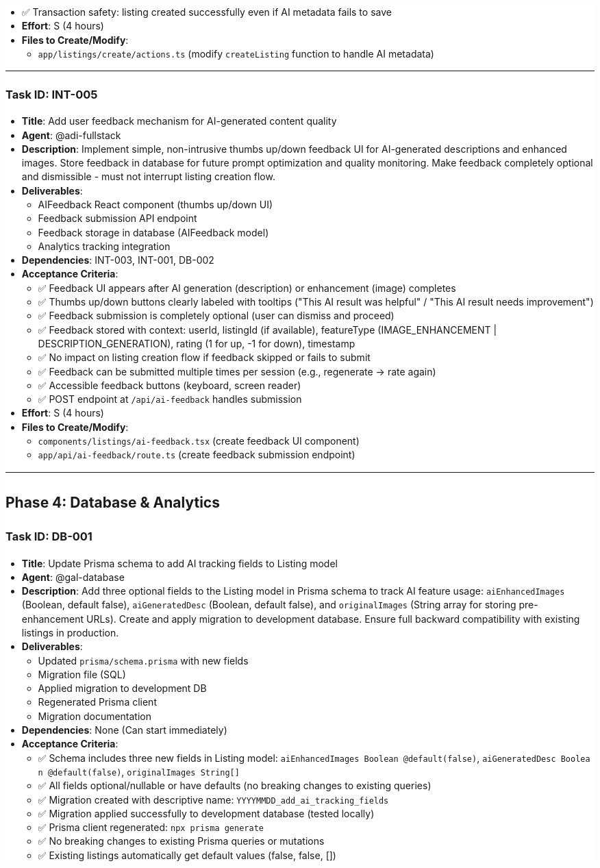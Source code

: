  - ✅ Transaction safety: listing created successfully even if AI metadata fails to save
- **Effort**: S (4 hours)
- **Files to Create/Modify**:
  - `app/listings/create/actions.ts` (modify `createListing` function to handle AI metadata)

---

### Task ID: INT-005
- **Title**: Add user feedback mechanism for AI-generated content quality
- **Agent**: @adi-fullstack
- **Description**: Implement simple, non-intrusive thumbs up/down feedback UI for AI-generated descriptions and enhanced images. Store feedback in database for future prompt optimization and quality monitoring. Make feedback completely optional and dismissible - must not interrupt listing creation flow.
- **Deliverables**:
  - AIFeedback React component (thumbs up/down UI)
  - Feedback submission API endpoint
  - Feedback storage in database (AIFeedback model)
  - Analytics tracking integration
- **Dependencies**: INT-003, INT-001, DB-002
- **Acceptance Criteria**:
  - ✅ Feedback UI appears after AI generation (description) or enhancement (image) completes
  - ✅ Thumbs up/down buttons clearly labeled with tooltips ("This AI result was helpful" / "This AI result needs improvement")
  - ✅ Feedback submission is completely optional (user can dismiss and proceed)
  - ✅ Feedback stored with context: userId, listingId (if available), featureType (IMAGE_ENHANCEMENT | DESCRIPTION_GENERATION), rating (1 for up, -1 for down), timestamp
  - ✅ No impact on listing creation flow if feedback skipped or fails to submit
  - ✅ Feedback can be submitted multiple times per session (e.g., regenerate → rate again)
  - ✅ Accessible feedback buttons (keyboard, screen reader)
  - ✅ POST endpoint at `/api/ai-feedback` handles submission
- **Effort**: S (4 hours)
- **Files to Create/Modify**:
  - `components/listings/ai-feedback.tsx` (create feedback UI component)
  - `app/api/ai-feedback/route.ts` (create feedback submission endpoint)

---

## Phase 4: Database & Analytics

### Task ID: DB-001
- **Title**: Update Prisma schema to add AI tracking fields to Listing model
- **Agent**: @gal-database
- **Description**: Add three optional fields to the Listing model in Prisma schema to track AI feature usage: `aiEnhancedImages` (Boolean, default false), `aiGeneratedDesc` (Boolean, default false), and `originalImages` (String array for storing pre-enhancement URLs). Create and apply migration to development database. Ensure full backward compatibility with existing listings in production.
- **Deliverables**:
  - Updated `prisma/schema.prisma` with new fields
  - Migration file (SQL)
  - Applied migration to development DB
  - Regenerated Prisma client
  - Migration documentation
- **Dependencies**: None (Can start immediately)
- **Acceptance Criteria**:
  - ✅ Schema includes three new fields in Listing model: `aiEnhancedImages Boolean @default(false)`, `aiGeneratedDesc Boolean @default(false)`, `originalImages String[]`
  - ✅ All fields optional/nullable or have defaults (no breaking changes to existing queries)
  - ✅ Migration created with descriptive name: `YYYYMMDD_add_ai_tracking_fields`
  - ✅ Migration applied successfully to development database (tested locally)
  - ✅ Prisma client regenerated: `npx prisma generate`
  - ✅ No breaking changes to existing Prisma queries or mutations
  - ✅ Existing listings automatically get default values (false, false, [])